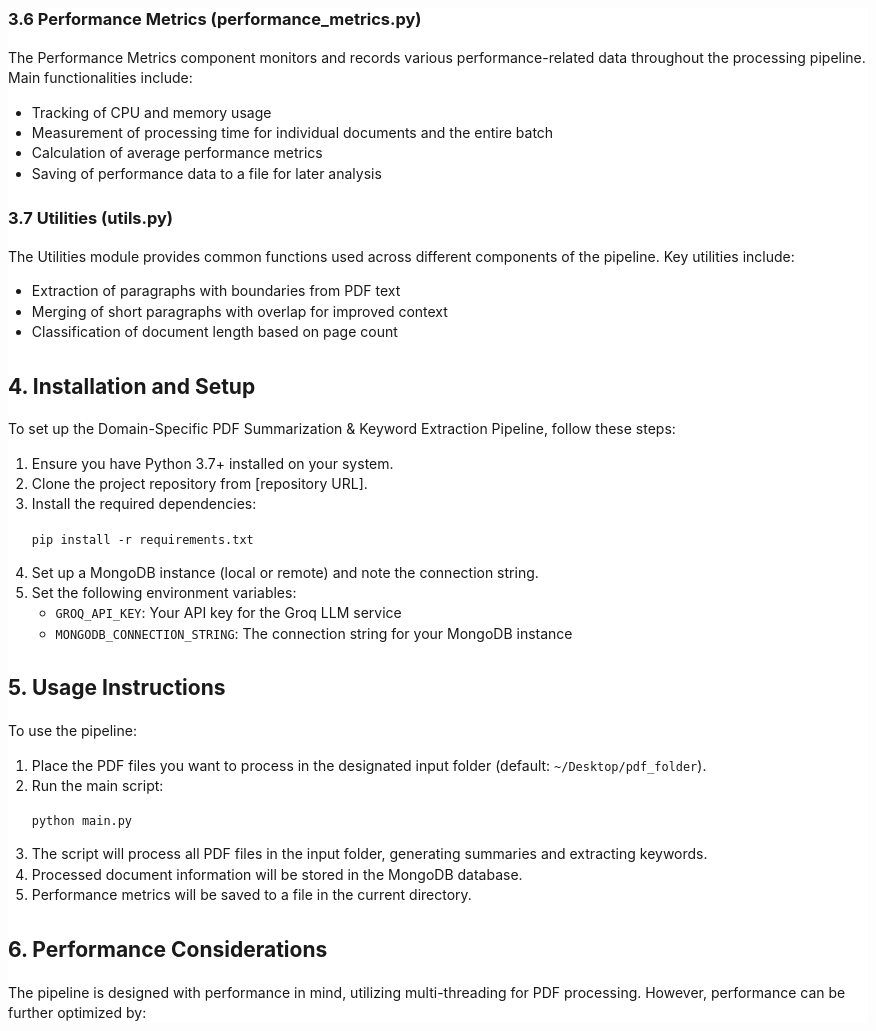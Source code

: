 ### 3.6 Performance Metrics (performance_metrics.py)

The Performance Metrics component monitors and records various performance-related data throughout the processing pipeline. Main functionalities include:

- Tracking of CPU and memory usage
- Measurement of processing time for individual documents and the entire batch
- Calculation of average performance metrics
- Saving of performance data to a file for later analysis

### 3.7 Utilities (utils.py)

The Utilities module provides common functions used across different components of the pipeline. Key utilities include:

- Extraction of paragraphs with boundaries from PDF text
- Merging of short paragraphs with overlap for improved context
- Classification of document length based on page count

## 4. Installation and Setup

To set up the Domain-Specific PDF Summarization & Keyword Extraction Pipeline, follow these steps:

1. Ensure you have Python 3.7+ installed on your system.
2. Clone the project repository from [repository URL].
3. Install the required dependencies:
   ```
   pip install -r requirements.txt
   ```
4. Set up a MongoDB instance (local or remote) and note the connection string.
5. Set the following environment variables:
   - `GROQ_API_KEY`: Your API key for the Groq LLM service
   - `MONGODB_CONNECTION_STRING`: The connection string for your MongoDB instance

## 5. Usage Instructions

To use the pipeline:

1. Place the PDF files you want to process in the designated input folder (default: `~/Desktop/pdf_folder`).
2. Run the main script:
   ```
   python main.py
   ```
3. The script will process all PDF files in the input folder, generating summaries and extracting keywords.
4. Processed document information will be stored in the MongoDB database.
5. Performance metrics will be saved to a file in the current directory.

## 6. Performance Considerations

The pipeline is designed with performance in mind, utilizing multi-threading for PDF processing. However, performance can be further optimized by:
